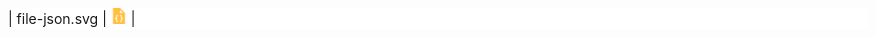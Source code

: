 | file-json.svg                   | <img width="16" height="16" src="source/simple-icons/file-json.svg">                   |